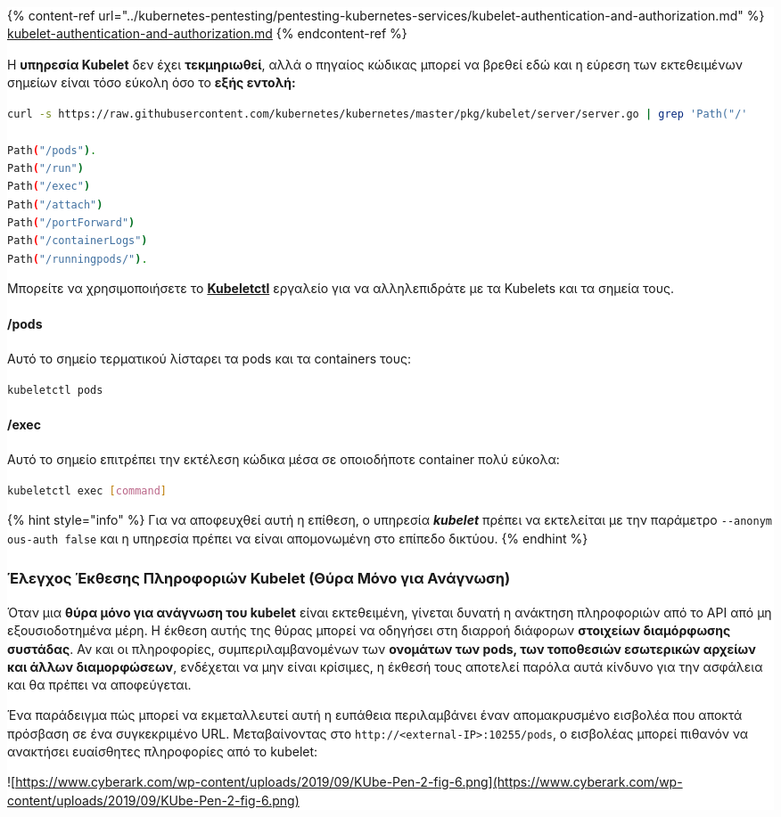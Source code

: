 {% content-ref url="../kubernetes-pentesting/pentesting-kubernetes-services/kubelet-authentication-and-authorization.md" %}
[kubelet-authentication-and-authorization.md](../kubernetes-pentesting/pentesting-kubernetes-services/kubelet-authentication-and-authorization.md)
{% endcontent-ref %}

Η **υπηρεσία Kubelet** δεν έχει **τεκμηριωθεί**, αλλά ο πηγαίος κώδικας μπορεί να βρεθεί εδώ και η εύρεση των εκτεθειμένων σημείων είναι τόσο εύκολη όσο το **εξής εντολή:**
```bash
curl -s https://raw.githubusercontent.com/kubernetes/kubernetes/master/pkg/kubelet/server/server.go | grep 'Path("/'

Path("/pods").
Path("/run")
Path("/exec")
Path("/attach")
Path("/portForward")
Path("/containerLogs")
Path("/runningpods/").
```
Μπορείτε να χρησιμοποιήσετε το [**Kubeletctl**](https://github.com/cyberark/kubeletctl) εργαλείο για να αλληλεπιδράτε με τα Kubelets και τα σημεία τους.

#### /pods

Αυτό το σημείο τερματικού λίσταρει τα pods και τα containers τους:
```bash
kubeletctl pods
```
#### /exec

Αυτό το σημείο επιτρέπει την εκτέλεση κώδικα μέσα σε οποιοδήποτε container πολύ εύκολα:
```bash
kubeletctl exec [command]
```
{% hint style="info" %}
Για να αποφευχθεί αυτή η επίθεση, ο υπηρεσία _**kubelet**_ πρέπει να εκτελείται με την παράμετρο `--anonymous-auth false` και η υπηρεσία πρέπει να είναι απομονωμένη στο επίπεδο δικτύου.
{% endhint %}

### **Έλεγχος Έκθεσης Πληροφοριών Kubelet (Θύρα Μόνο για Ανάγνωση)**

Όταν μια **θύρα μόνο για ανάγνωση του kubelet** είναι εκτεθειμένη, γίνεται δυνατή η ανάκτηση πληροφοριών από το API από μη εξουσιοδοτημένα μέρη. Η έκθεση αυτής της θύρας μπορεί να οδηγήσει στη διαρροή διάφορων **στοιχείων διαμόρφωσης συστάδας**. Αν και οι πληροφορίες, συμπεριλαμβανομένων των **ονομάτων των pods, των τοποθεσιών εσωτερικών αρχείων και άλλων διαμορφώσεων**, ενδέχεται να μην είναι κρίσιμες, η έκθεσή τους αποτελεί παρόλα αυτά κίνδυνο για την ασφάλεια και θα πρέπει να αποφεύγεται.

Ένα παράδειγμα πώς μπορεί να εκμεταλλευτεί αυτή η ευπάθεια περιλαμβάνει έναν απομακρυσμένο εισβολέα που αποκτά πρόσβαση σε ένα συγκεκριμένο URL. Μεταβαίνοντας στο `http://<external-IP>:10255/pods`, ο εισβολέας μπορεί πιθανόν να ανακτήσει ευαίσθητες πληροφορίες από το kubelet:

![https://www.cyberark.com/wp-content/uploads/2019/09/KUbe-Pen-2-fig-6.png](https://www.cyberark.com/wp-content/uploads/2019/09/KUbe-Pen-2-fig-6.png)
